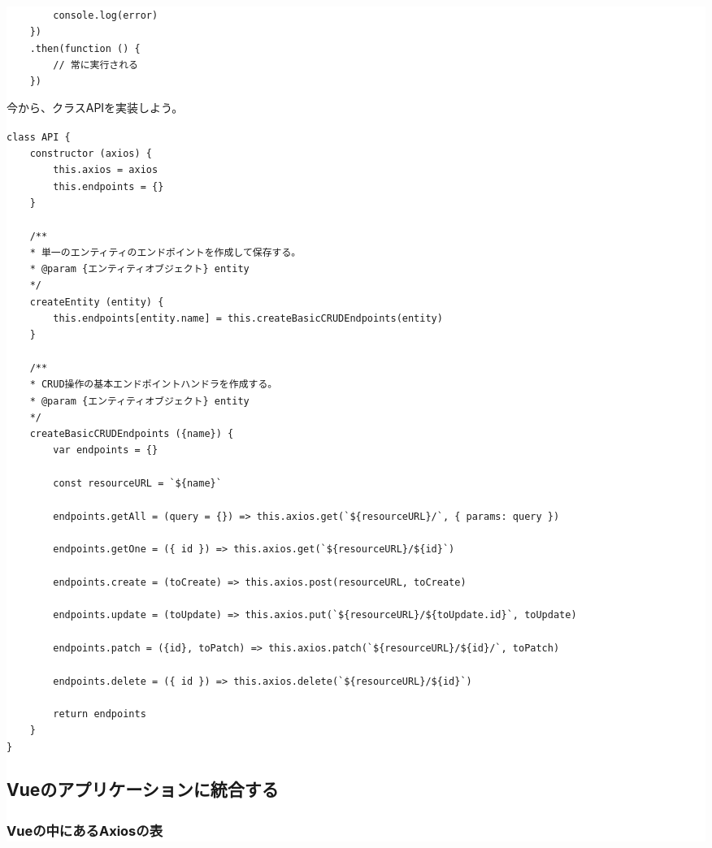 ```
        console.log(error)
    })
    .then(function () {
        // 常に実行される
    })
```

今から、クラスAPIを実装しよう。
```
class API {
    constructor (axios) {
        this.axios = axios
        this.endpoints = {}
    }

    /**
    * 単一のエンティティのエンドポイントを作成して保存する。
    * @param {エンティティオブジェクト} entity
    */
    createEntity (entity) {
        this.endpoints[entity.name] = this.createBasicCRUDEndpoints(entity)
    }

    /**
    * CRUD操作の基本エンドポイントハンドラを作成する。
    * @param {エンティティオブジェクト} entity
    */
    createBasicCRUDEndpoints ({name}) {
        var endpoints = {}

        const resourceURL = `${name}`

        endpoints.getAll = (query = {}) => this.axios.get(`${resourceURL}/`, { params: query })

        endpoints.getOne = ({ id }) => this.axios.get(`${resourceURL}/${id}`)

        endpoints.create = (toCreate) => this.axios.post(resourceURL, toCreate)

        endpoints.update = (toUpdate) => this.axios.put(`${resourceURL}/${toUpdate.id}`, toUpdate)

        endpoints.patch = ({id}, toPatch) => this.axios.patch(`${resourceURL}/${id}/`, toPatch)

        endpoints.delete = ({ id }) => this.axios.delete(`${resourceURL}/${id}`)

        return endpoints
    }
}
```

## Vueのアプリケーションに統合する
### Vueの中にあるAxiosの表
